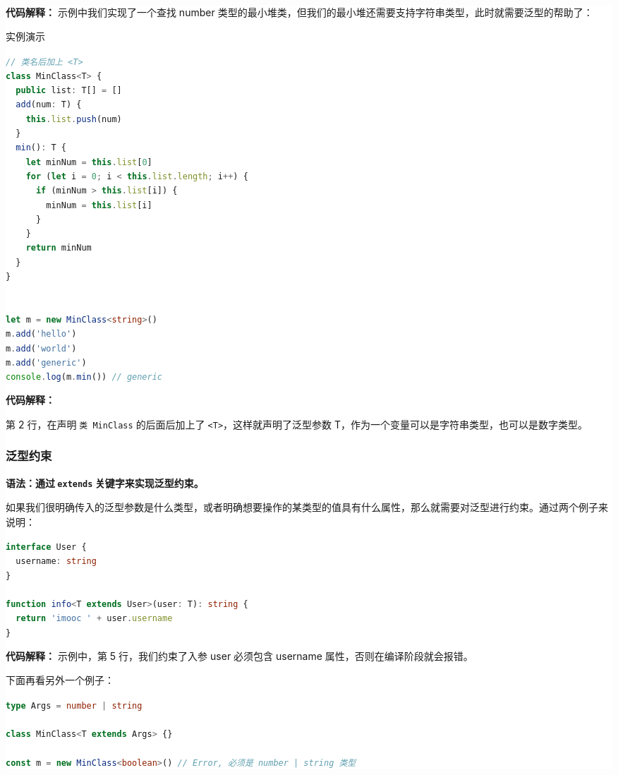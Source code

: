 **代码解释：** 示例中我们实现了一个查找 number 类型的最小堆类，但我们的最小堆还需要支持字符串类型，此时就需要泛型的帮助了：

实例演示

```typescript
// 类名后加上 <T>
class MinClass<T> {
  public list: T[] = []
  add(num: T) {
    this.list.push(num)
  }
  min(): T {
    let minNum = this.list[0]
    for (let i = 0; i < this.list.length; i++) {
      if (minNum > this.list[i]) {
        minNum = this.list[i]
      }
    }
    return minNum
  }
}


let m = new MinClass<string>()
m.add('hello')
m.add('world')
m.add('generic')
console.log(m.min()) // generic
```

**代码解释：**

第 2 行，在声明 `类 MinClass` 的后面后加上了 `<T>`，这样就声明了泛型参数 T，作为一个变量可以是字符串类型，也可以是数字类型。

### 泛型约束

**语法：通过 `extends` 关键字来实现泛型约束。**

如果我们很明确传入的泛型参数是什么类型，或者明确想要操作的某类型的值具有什么属性，那么就需要对泛型进行约束。通过两个例子来说明：

```ts
interface User {
  username: string
}

function info<T extends User>(user: T): string {
  return 'imooc ' + user.username
}
```

**代码解释：** 示例中，第 5 行，我们约束了入参 user 必须包含 username 属性，否则在编译阶段就会报错。

下面再看另外一个例子：

```ts
type Args = number | string

class MinClass<T extends Args> {}

const m = new MinClass<boolean>() // Error, 必须是 number | string 类型
```
